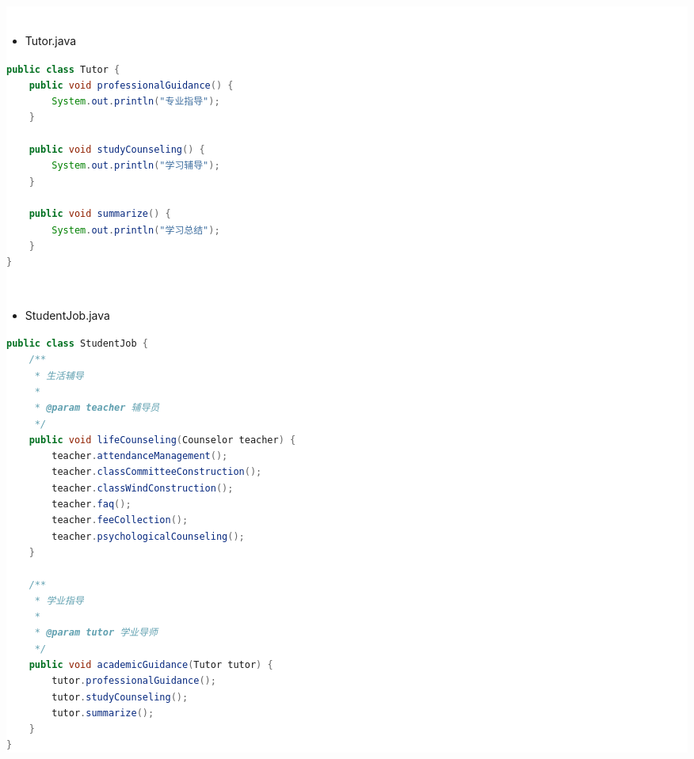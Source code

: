![点击并拖拽以移动](data:image/gif;base64,R0lGODlhAQABAPABAP///wAAACH5BAEKAAAALAAAAAABAAEAAAICRAEAOw==)

- Tutor.java

```java
public class Tutor {
    public void professionalGuidance() {
        System.out.println("专业指导");
    }

    public void studyCounseling() {
        System.out.println("学习辅导");
    }

    public void summarize() {
        System.out.println("学习总结");
    }
}
```

![点击并拖拽以移动](data:image/gif;base64,R0lGODlhAQABAPABAP///wAAACH5BAEKAAAALAAAAAABAAEAAAICRAEAOw==)

- StudentJob.java

```java
public class StudentJob {
    /**
     * 生活辅导
     *
     * @param teacher 辅导员
     */
    public void lifeCounseling(Counselor teacher) {
        teacher.attendanceManagement();
        teacher.classCommitteeConstruction();
        teacher.classWindConstruction();
        teacher.faq();
        teacher.feeCollection();
        teacher.psychologicalCounseling();
    }

    /**
     * 学业指导
     *
     * @param tutor 学业导师
     */
    public void academicGuidance(Tutor tutor) {
        tutor.professionalGuidance();
        tutor.studyCounseling();
        tutor.summarize();
    }
}
```
